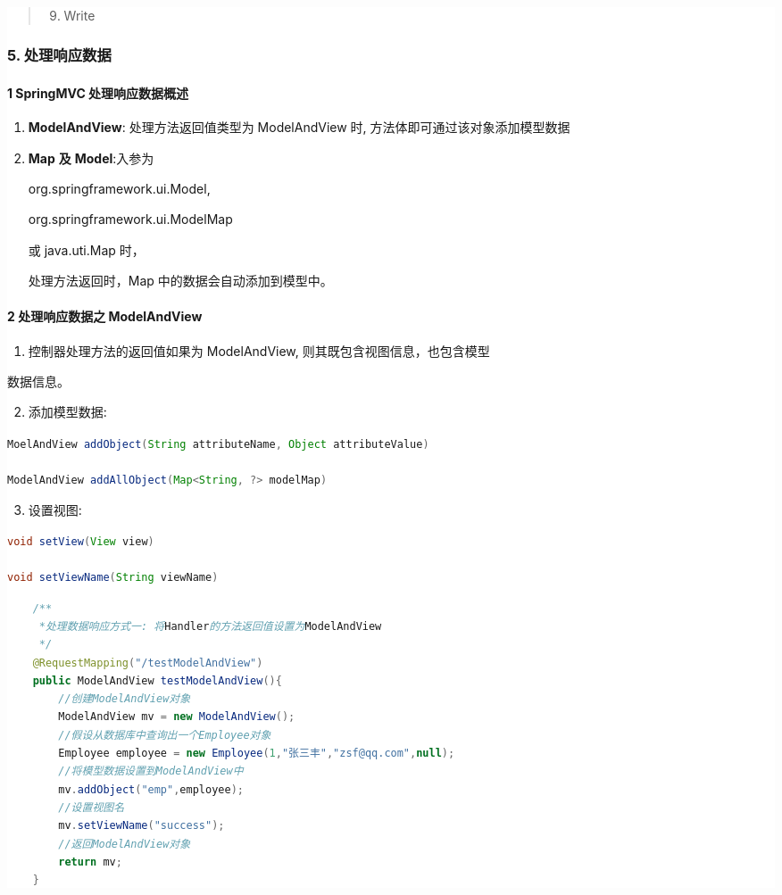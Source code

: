 > 9. Write

###  5. 处理响应数据

#### 1 SpringMVC 处理响应数据概述

1. **ModelAndView**: 处理方法返回值类型为 ModelAndView 时, 方法体即可通过该对象添加模型数据  

2. **Map** **及** **Model**:入参为 

   org.springframework.ui.Model, 

   org.springframework.ui.ModelMap 

   或 java.uti.Map 时，

   处理方法返回时，Map 中的数据会自动添加到模型中。

#### 2 处理响应数据之 ModelAndView

1. 控制器处理方法的返回值如果为 ModelAndView, 则其既包含视图信息，也包含模型

数据信息。

2. 添加模型数据:

```java
MoelAndView addObject(String attributeName, Object attributeValue)

ModelAndView addAllObject(Map<String, ?> modelMap)
```

3. 设置视图:

```java
void setView(View view)

void setViewName(String viewName)
```

```java
    /**
     *处理数据响应方式一: 将Handler的方法返回值设置为ModelAndView
     */
    @RequestMapping("/testModelAndView")
    public ModelAndView testModelAndView(){
        //创建ModelAndView对象
        ModelAndView mv = new ModelAndView();
        //假设从数据库中查询出一个Employee对象
        Employee employee = new Employee(1,"张三丰","zsf@qq.com",null);
        //将模型数据设置到ModelAndView中
        mv.addObject("emp",employee);
        //设置视图名
        mv.setViewName("success");
        //返回ModelAndView对象
        return mv;
    }
```
